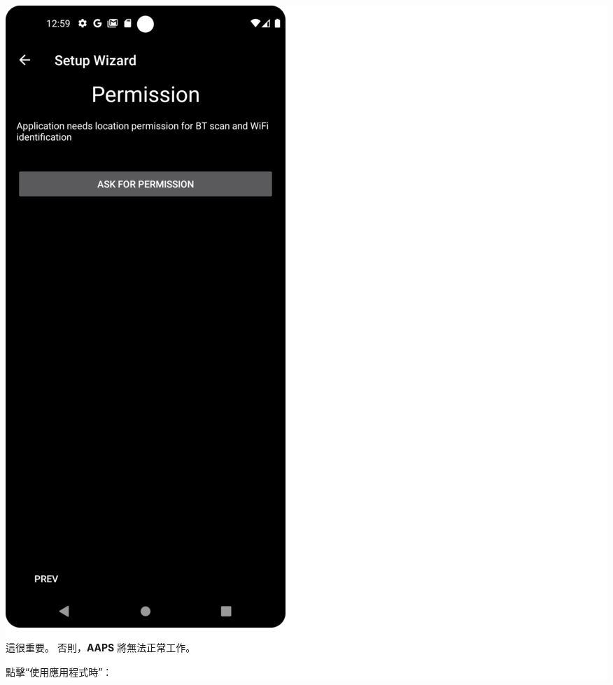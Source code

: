 ![image](../images/setup-wizard/Screenshot_20231202_125924.png)

這很重要。 否則，**AAPS** 將無法正常工作。

點擊“使用應用程式時”：
